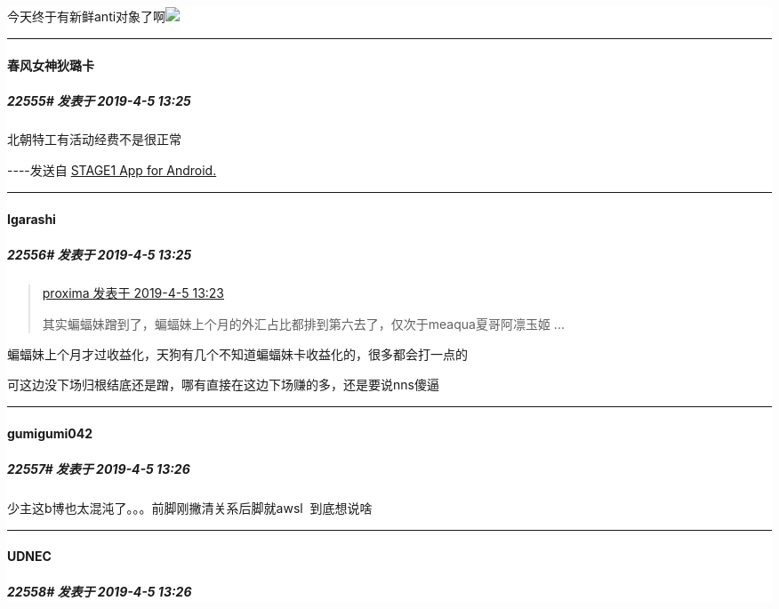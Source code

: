 

今天终于有新鲜anti对象了啊<img src="https://static.saraba1st.com/image/smiley/face2017/068.png" referrerpolicy="no-referrer">







-----

####  春风女神狄璐卡  
##### 22555#       发表于 2019-4-5 13:25




北朝特工有活动经费不是很正常


----发送自 [STAGE1 App for Android.](http://stage1.5j4m.com/?1.33)







-----

####  Igarashi  
##### 22556#       发表于 2019-4-5 13:25



<blockquote><a href="httphttps://bbs.saraba1st.com/2b/forum.php?mod=redirect&amp;goto=findpost&amp;pid=43179142&amp;ptid=1808327" target="_blank">proxima 发表于 2019-4-5 13:23</a>

其实蝙蝠妹蹭到了，蝙蝠妹上个月的外汇占比都排到第六去了，仅次于meaqua夏哥阿凛玉姬 ...</blockquote>
蝙蝠妹上个月才过收益化，天狗有几个不知道蝙蝠妹卡收益化的，很多都会打一点的

可这边没下场归根结底还是蹭，哪有直接在这边下场赚的多，还是要说nns傻逼







-----

####  gumigumi042  
##### 22557#       发表于 2019-4-5 13:26




少主这b博也太混沌了。。。前脚刚撇清关系后脚就awsl  到底想说啥







-----

####  UDNEC  
##### 22558#       发表于 2019-4-5 13:26
